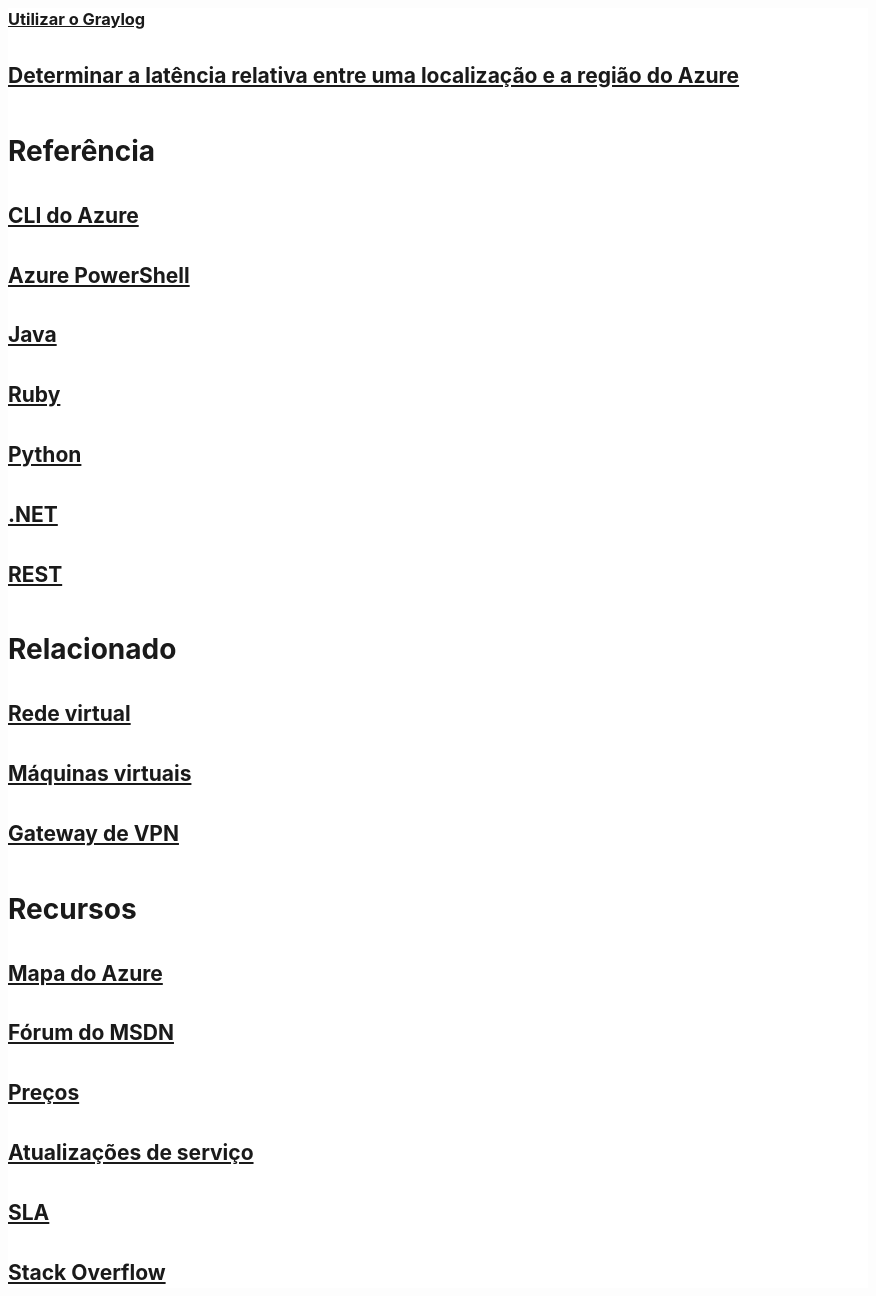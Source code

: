 ### [Utilizar o Graylog](network-watcher-analyze-nsg-flow-logs-graylog.md)
## [Determinar a latência relativa entre uma localização e a região do Azure](view-relative-latencies.md)

# Referência
## [CLI do Azure](/cli/azure/network/watcher)
## [Azure PowerShell](/powershell/module/azurerm.network/#network_watcher)
## [Java](/java/api/com.microsoft.azure.management.network)
## [Ruby](http://www.rubydoc.info/gems/azure_mgmt_network/Azure/Network/Mgmt/V2016_09_01/Models/NetworkWatcher) 
## [Python](http://azure-sdk-for-python.readthedocs.io/en/latest/ref/azure.mgmt.network.html#azure.mgmt.network.NetworkManagementClient.network_watchers)

## [.NET](/dotnet/api)
## [REST](/rest/api/networkwatcher/)
# Relacionado
## [Rede virtual](/azure/virtual-network/)
## [Máquinas virtuais](/azure/virtual-machines/)
## [Gateway de VPN](/azure/vpn-gateway/)
# Recursos
## [Mapa do Azure](https://azure.microsoft.com/roadmap/)
## [Fórum do MSDN](https://social.msdn.microsoft.com/Forums/en-US/home?forum=WAVirtualMachinesVirtualNetwork)
## [Preços](https://azure.microsoft.com/pricing/details/network-watcher/)
## [Atualizações de serviço](https://azure.microsoft.com/updates/?product=network-watcher)
## [SLA](https://azure.microsoft.com/support/legal/sla/)
## [Stack Overflow](http://stackoverflow.com/questions/tagged/network-watcher)
